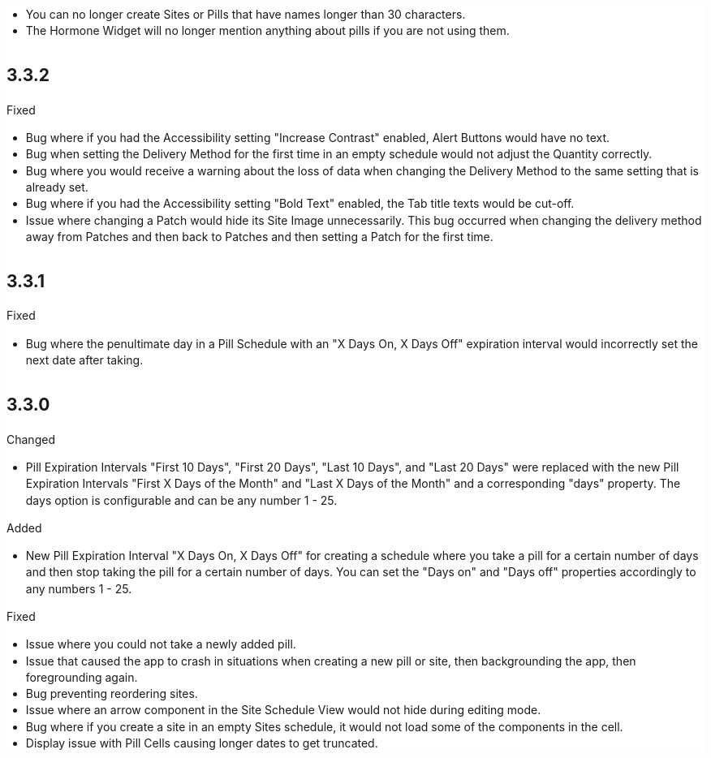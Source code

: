 - You can no longer create Sites or Pills that have names longer than 30 characters.
- The Hormone Widget will no longer mention anything about pills if you are not using them.

## 3.3.2

Fixed

- Bug where if you had the Accessibility setting "Increase Contrast" enabled, Alert Buttons would have no text.
- Bug when setting the Delivery Method for the first time in an empty schedule would not adjust the Quantity
correctly.
- Bug where you would receive a warning about the loss of data when changing the Delivery Method to the 
    same setting that is already set.
- Bug where if you had the Accessibility setting "Bold Text" enabled, the Tab title texts would be cut-off.
- Issue where changing a Patch would hide its Site Image unnecessarily.
    This bug occurred when changing the delivery method away from Patches and then back to Patches and then 
    setting a Patch for the first time.

## 3.3.1

Fixed

- Bug where the penultimate day in a Pill Schedule with an "X Days On, X Days Off" expiration interval would 
    incorrectly set the next date after taking.

## 3.3.0

Changed

- Pill Expiration Intervals "First 10 Days", "First 20 Days", "Last 10 Days", and "Last 20 Days" were replaced 
    with the new Pill Expiration Intervals "First X Days of the Month" and "Last X Days of the Month" and a 
    corresponding "days" property.  The days option is configurable and can be any number 1 - 25.

Added

- New Pill Expiration Interval "X Days On, X Days Off" for creating a schedule where you take a pill for a certain 
    number of days and then stop taking the pill for a certain number of days.  You can set the "Days on" and 
    "Days off" properties accordingly to any numbers 1 - 25.

Fixed

- Issue where you could not take a newly added pill.
- Issue that caused the app to crash in situations when creating a new pill or site, then backgrounding the app, 
    then foregrounding again.
- Bug preventing reordering sites.
- Issue where an arrow component in the Site Schedule View would not hide during editing mode.
- Bug where if you create a site in an empty Sites schedule, it would not load some of the components in the 
    cell.
- Display issue with Pill Cells causing longer dates to get truncated.
